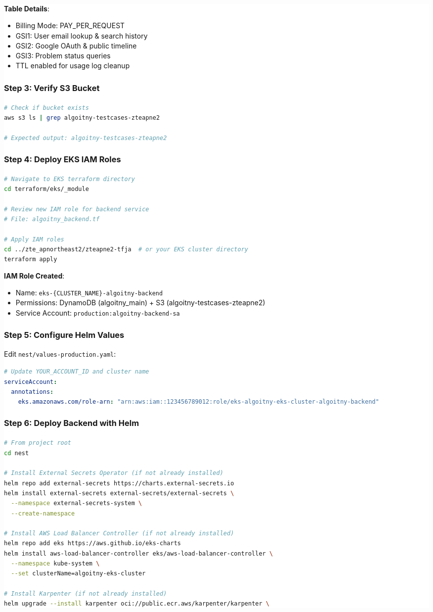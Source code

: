 **Table Details**:
- Billing Mode: PAY_PER_REQUEST
- GSI1: User email lookup & search history
- GSI2: Google OAuth & public timeline
- GSI3: Problem status queries
- TTL enabled for usage log cleanup

### Step 3: Verify S3 Bucket

```bash
# Check if bucket exists
aws s3 ls | grep algoitny-testcases-zteapne2

# Expected output: algoitny-testcases-zteapne2
```

### Step 4: Deploy EKS IAM Roles

```bash
# Navigate to EKS terraform directory
cd terraform/eks/_module

# Review new IAM role for backend service
# File: algoitny_backend.tf

# Apply IAM roles
cd ../zte_apnortheast2/zteapne2-tfja  # or your EKS cluster directory
terraform apply
```

**IAM Role Created**:
- Name: `eks-{CLUSTER_NAME}-algoitny-backend`
- Permissions: DynamoDB (algoitny_main) + S3 (algoitny-testcases-zteapne2)
- Service Account: `production:algoitny-backend-sa`

### Step 5: Configure Helm Values

Edit `nest/values-production.yaml`:

```yaml
# Update YOUR_ACCOUNT_ID and cluster name
serviceAccount:
  annotations:
    eks.amazonaws.com/role-arn: "arn:aws:iam::123456789012:role/eks-algoitny-eks-cluster-algoitny-backend"
```

### Step 6: Deploy Backend with Helm

```bash
# From project root
cd nest

# Install External Secrets Operator (if not already installed)
helm repo add external-secrets https://charts.external-secrets.io
helm install external-secrets external-secrets/external-secrets \
  --namespace external-secrets-system \
  --create-namespace

# Install AWS Load Balancer Controller (if not already installed)
helm repo add eks https://aws.github.io/eks-charts
helm install aws-load-balancer-controller eks/aws-load-balancer-controller \
  --namespace kube-system \
  --set clusterName=algoitny-eks-cluster

# Install Karpenter (if not already installed)
helm upgrade --install karpenter oci://public.ecr.aws/karpenter/karpenter \
```
